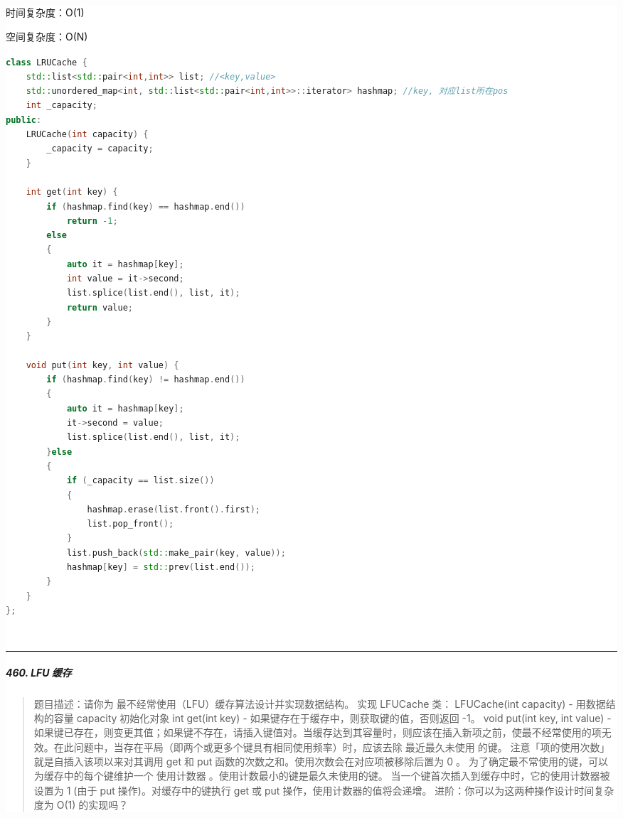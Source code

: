 时间复杂度：O(1)

空间复杂度：O(N)


```cpp
class LRUCache {
    std::list<std::pair<int,int>> list; //<key,value>
    std::unordered_map<int, std::list<std::pair<int,int>>::iterator> hashmap; //key, 对应list所在pos
    int _capacity;
public:
    LRUCache(int capacity) {
        _capacity = capacity;
    }
    
    int get(int key) {
        if (hashmap.find(key) == hashmap.end())
            return -1;
        else
        {
            auto it = hashmap[key];
            int value = it->second;
            list.splice(list.end(), list, it);
            return value;
        }
    }
    
    void put(int key, int value) {
        if (hashmap.find(key) != hashmap.end())
        {
            auto it = hashmap[key];
            it->second = value;
            list.splice(list.end(), list, it);
        }else
        {
            if (_capacity == list.size())
            {
                hashmap.erase(list.front().first);
                list.pop_front();
            }
            list.push_back(std::make_pair(key, value));
            hashmap[key] = std::prev(list.end());            
        }
    }
};


```

<br>


-----------------------------------
##### 460. LFU 缓存
>题目描述：请你为 最不经常使用（LFU）缓存算法设计并实现数据结构。
实现 LFUCache 类：
LFUCache(int capacity) - 用数据结构的容量 capacity 初始化对象
int get(int key) - 如果键存在于缓存中，则获取键的值，否则返回 -1。
void put(int key, int value) - 如果键已存在，则变更其值；如果键不存在，请插入键值对。当缓存达到其容量时，则应该在插入新项之前，使最不经常使用的项无效。在此问题中，当存在平局（即两个或更多个键具有相同使用频率）时，应该去除 最近最久未使用 的键。
注意「项的使用次数」就是自插入该项以来对其调用 get 和 put 函数的次数之和。使用次数会在对应项被移除后置为 0 。
为了确定最不常使用的键，可以为缓存中的每个键维护一个 使用计数器 。使用计数最小的键是最久未使用的键。
当一个键首次插入到缓存中时，它的使用计数器被设置为 1 (由于 put 操作)。对缓存中的键执行 get 或 put 操作，使用计数器的值将会递增。
进阶：你可以为这两种操作设计时间复杂度为 O(1) 的实现吗？
